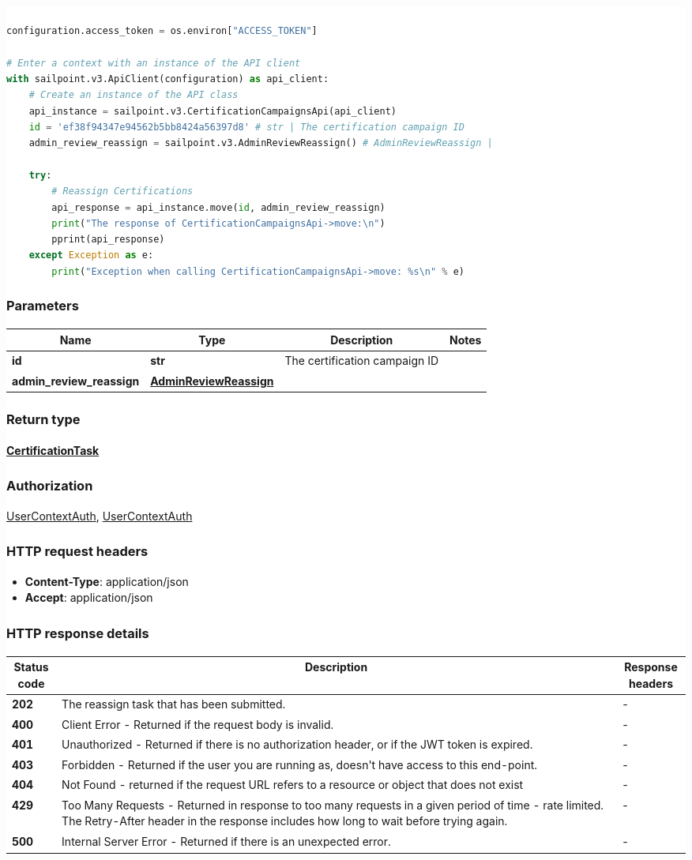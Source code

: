 ```python

configuration.access_token = os.environ["ACCESS_TOKEN"]

# Enter a context with an instance of the API client
with sailpoint.v3.ApiClient(configuration) as api_client:
    # Create an instance of the API class
    api_instance = sailpoint.v3.CertificationCampaignsApi(api_client)
    id = 'ef38f94347e94562b5bb8424a56397d8' # str | The certification campaign ID
    admin_review_reassign = sailpoint.v3.AdminReviewReassign() # AdminReviewReassign | 

    try:
        # Reassign Certifications
        api_response = api_instance.move(id, admin_review_reassign)
        print("The response of CertificationCampaignsApi->move:\n")
        pprint(api_response)
    except Exception as e:
        print("Exception when calling CertificationCampaignsApi->move: %s\n" % e)
```



### Parameters


Name | Type | Description  | Notes
------------- | ------------- | ------------- | -------------
 **id** | **str**| The certification campaign ID | 
 **admin_review_reassign** | [**AdminReviewReassign**](AdminReviewReassign.md)|  | 

### Return type

[**CertificationTask**](CertificationTask.md)

### Authorization

[UserContextAuth](../README.md#UserContextAuth), [UserContextAuth](../README.md#UserContextAuth)

### HTTP request headers

 - **Content-Type**: application/json
 - **Accept**: application/json

### HTTP response details

| Status code | Description | Response headers |
|-------------|-------------|------------------|
**202** | The reassign task that has been submitted. |  -  |
**400** | Client Error - Returned if the request body is invalid. |  -  |
**401** | Unauthorized - Returned if there is no authorization header, or if the JWT token is expired. |  -  |
**403** | Forbidden - Returned if the user you are running as, doesn&#39;t have access to this end-point. |  -  |
**404** | Not Found - returned if the request URL refers to a resource or object that does not exist |  -  |
**429** | Too Many Requests - Returned in response to too many requests in a given period of time - rate limited. The Retry-After header in the response includes how long to wait before trying again. |  -  |
**500** | Internal Server Error - Returned if there is an unexpected error. |  -  |
